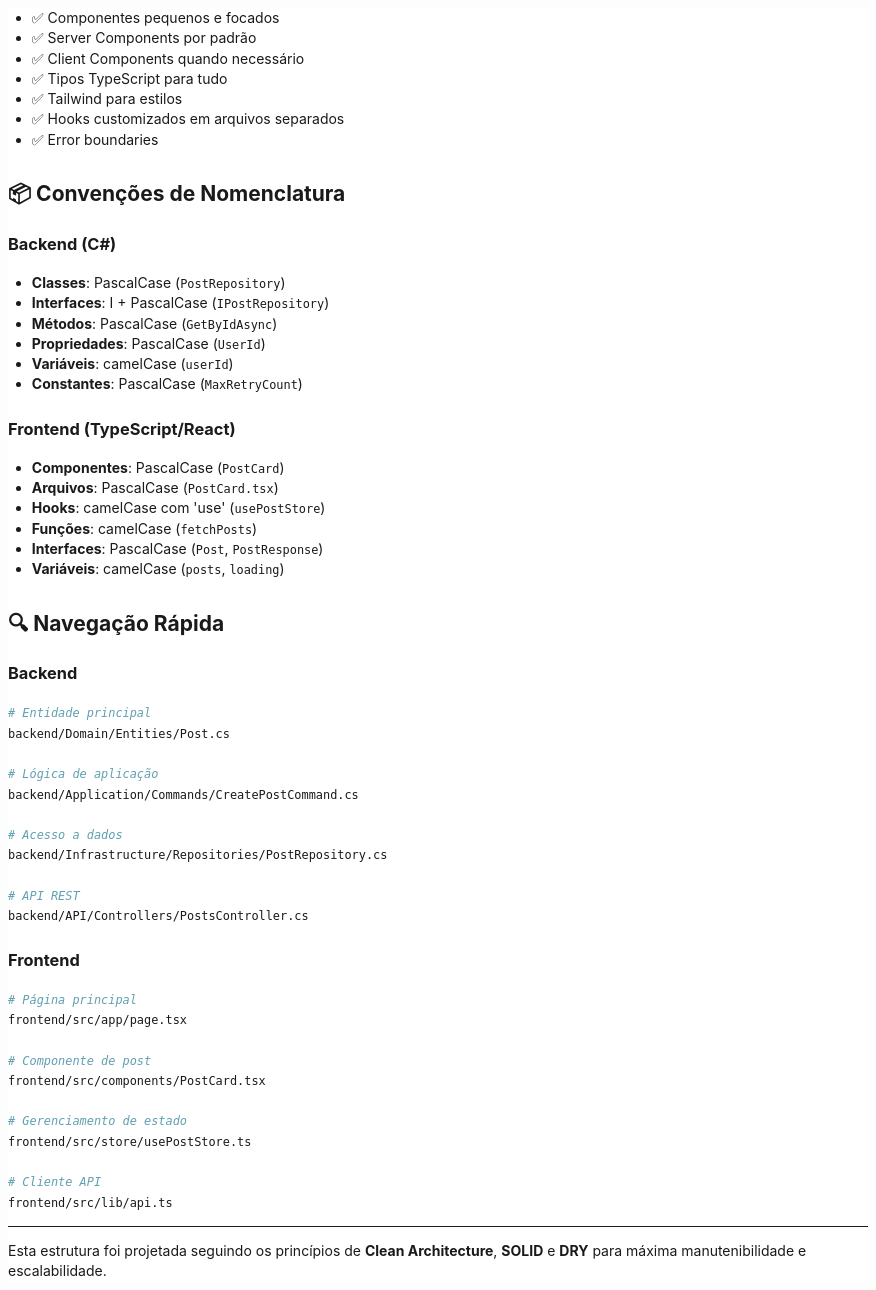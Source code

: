 - ✅ Componentes pequenos e focados
- ✅ Server Components por padrão
- ✅ Client Components quando necessário
- ✅ Tipos TypeScript para tudo
- ✅ Tailwind para estilos
- ✅ Hooks customizados em arquivos separados
- ✅ Error boundaries

## 📦 Convenções de Nomenclatura

### Backend (C#)
- **Classes**: PascalCase (`PostRepository`)
- **Interfaces**: I + PascalCase (`IPostRepository`)
- **Métodos**: PascalCase (`GetByIdAsync`)
- **Propriedades**: PascalCase (`UserId`)
- **Variáveis**: camelCase (`userId`)
- **Constantes**: PascalCase (`MaxRetryCount`)

### Frontend (TypeScript/React)
- **Componentes**: PascalCase (`PostCard`)
- **Arquivos**: PascalCase (`PostCard.tsx`)
- **Hooks**: camelCase com 'use' (`usePostStore`)
- **Funções**: camelCase (`fetchPosts`)
- **Interfaces**: PascalCase (`Post`, `PostResponse`)
- **Variáveis**: camelCase (`posts`, `loading`)

## 🔍 Navegação Rápida

### Backend
```bash
# Entidade principal
backend/Domain/Entities/Post.cs

# Lógica de aplicação
backend/Application/Commands/CreatePostCommand.cs

# Acesso a dados
backend/Infrastructure/Repositories/PostRepository.cs

# API REST
backend/API/Controllers/PostsController.cs
```

### Frontend
```bash
# Página principal
frontend/src/app/page.tsx

# Componente de post
frontend/src/components/PostCard.tsx

# Gerenciamento de estado
frontend/src/store/usePostStore.ts

# Cliente API
frontend/src/lib/api.ts
```

---

Esta estrutura foi projetada seguindo os princípios de **Clean Architecture**, **SOLID** e **DRY** para máxima manutenibilidade e escalabilidade.
